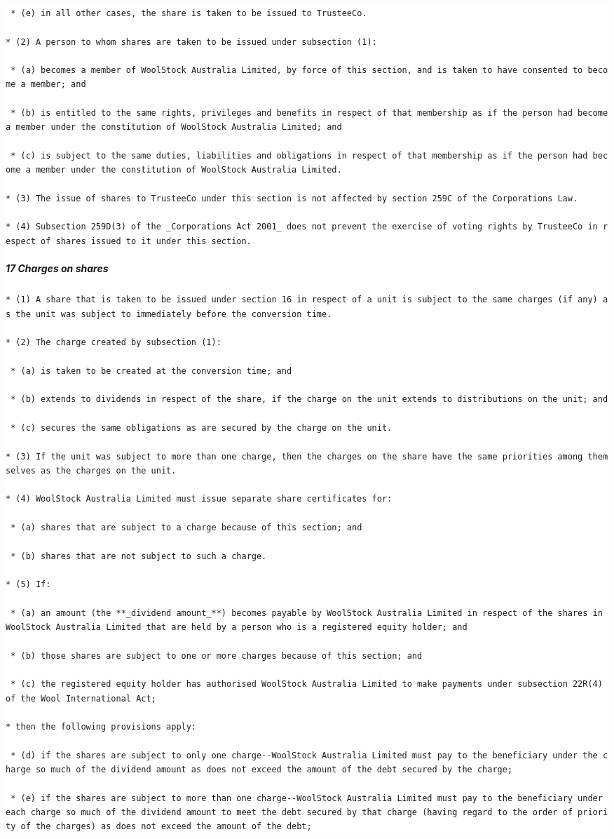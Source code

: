      * (e) in all other cases, the share is taken to be issued to TrusteeCo.

    * (2) A person to whom shares are taken to be issued under subsection (1):

     * (a) becomes a member of WoolStock Australia Limited, by force of this section, and is taken to have consented to become a member; and

     * (b) is entitled to the same rights, privileges and benefits in respect of that membership as if the person had become a member under the constitution of WoolStock Australia Limited; and

     * (c) is subject to the same duties, liabilities and obligations in respect of that membership as if the person had become a member under the constitution of WoolStock Australia Limited.

    * (3) The issue of shares to TrusteeCo under this section is not affected by section 259C of the Corporations Law.

    * (4) Subsection 259D(3) of the _Corporations Act 2001_ does not prevent the exercise of voting rights by TrusteeCo in respect of shares issued to it under this section.

##### 17  Charges on shares

    * (1) A share that is taken to be issued under section 16 in respect of a unit is subject to the same charges (if any) as the unit was subject to immediately before the conversion time.

    * (2) The charge created by subsection (1):

     * (a) is taken to be created at the conversion time; and

     * (b) extends to dividends in respect of the share, if the charge on the unit extends to distributions on the unit; and

     * (c) secures the same obligations as are secured by the charge on the unit.

    * (3) If the unit was subject to more than one charge, then the charges on the share have the same priorities among themselves as the charges on the unit.

    * (4) WoolStock Australia Limited must issue separate share certificates for:

     * (a) shares that are subject to a charge because of this section; and

     * (b) shares that are not subject to such a charge.

    * (5) If:

     * (a) an amount (the **_dividend amount_**) becomes payable by WoolStock Australia Limited in respect of the shares in WoolStock Australia Limited that are held by a person who is a registered equity holder; and

     * (b) those shares are subject to one or more charges because of this section; and

     * (c) the registered equity holder has authorised WoolStock Australia Limited to make payments under subsection 22R(4) of the Wool International Act;

    * then the following provisions apply: 

     * (d) if the shares are subject to only one charge--WoolStock Australia Limited must pay to the beneficiary under the charge so much of the dividend amount as does not exceed the amount of the debt secured by the charge;

     * (e) if the shares are subject to more than one charge--WoolStock Australia Limited must pay to the beneficiary under each charge so much of the dividend amount to meet the debt secured by that charge (having regard to the order of priority of the charges) as does not exceed the amount of the debt;
